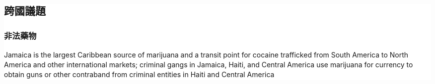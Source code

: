 ## 跨國議題

### 非法藥物
Jamaica is the largest Caribbean source of marijuana and a transit point for cocaine trafficked from South America to North America and other international markets; criminal gangs in Jamaica, Haiti, and Central America use marijuana for currency to obtain guns or other contraband from criminal entities in Haiti and Central America

